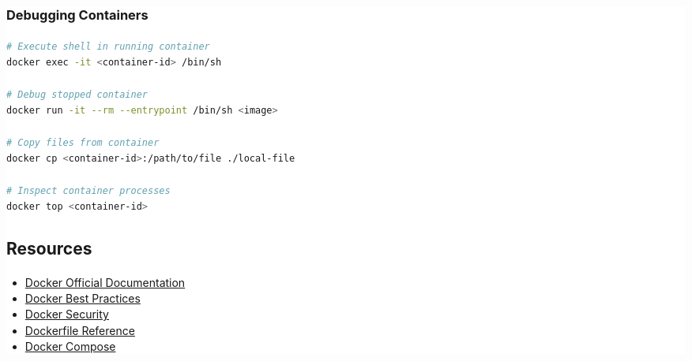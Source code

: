 ### Debugging Containers
```bash
# Execute shell in running container
docker exec -it <container-id> /bin/sh

# Debug stopped container
docker run -it --rm --entrypoint /bin/sh <image>

# Copy files from container
docker cp <container-id>:/path/to/file ./local-file

# Inspect container processes
docker top <container-id>
```

## Resources
- [Docker Official Documentation](https://docs.docker.com/)
- [Docker Best Practices](https://docs.docker.com/develop/dev-best-practices/)
- [Docker Security](https://docs.docker.com/engine/security/)
- [Dockerfile Reference](https://docs.docker.com/engine/reference/builder/)
- [Docker Compose](https://docs.docker.com/compose/)